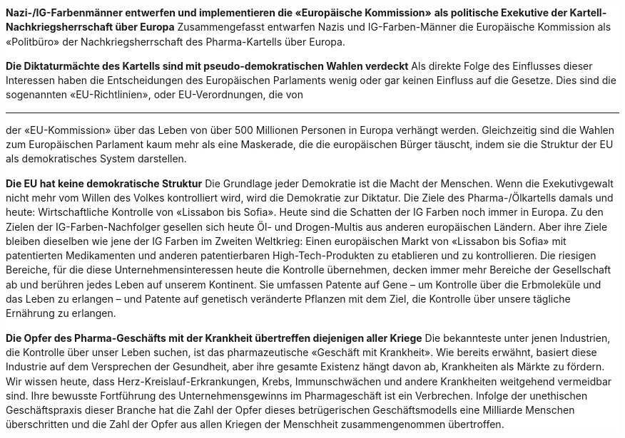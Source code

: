 **Nazi-/IG-Farbenmänner entwerfen und implementieren die «Europäische Kommission»**
**als politische Exekutive der Kartell-Nachkriegsherrschaft über Europa**
Zusammengefasst entwarfen Nazis und IG-Farben-Männer die Europäische Kommission als «Politbüro» der
Nachkriegsherrschaft des Pharma-Kartells über Europa.

**Die Diktaturmächte des Kartells sind mit pseudo-demokratischen Wahlen verdeckt**
Als direkte Folge des Einflusses dieser Interessen haben die Entscheidungen des Europäischen Parlaments wenig
oder gar keinen Einfluss auf die Gesetze. Dies sind die sogenannten «EU-Richtlinien», oder EU-Verordnungen, die von


-----

der «EU-Kommission» über das Leben von über 500 Millionen Personen in Europa verhängt werden. Gleichzeitig sind
die Wahlen zum Europäischen Parlament kaum mehr als eine Maskerade, die die europäischen Bürger täuscht, indem
sie die Struktur der EU als demokratisches System darstellen.

**Die EU hat keine demokratische Struktur**
Die Grundlage jeder Demokratie ist die Macht der Menschen. Wenn die Exekutivgewalt nicht mehr vom Willen des
Volkes kontrolliert wird, wird die Demokratie zur Diktatur.
Die Ziele des Pharma-/Ölkartells damals und heute: Wirtschaftliche Kontrolle von «Lissabon bis Sofia».
Heute sind die Schatten der IG Farben noch immer in Europa. Zu den Zielen der IG-Farben-Nachfolger gesellen sich
heute Öl- und Drogen-Multis aus anderen europäischen Ländern. Aber ihre Ziele bleiben dieselben wie jene der IG
Farben im Zweiten Weltkrieg: Einen europäischen Markt von «Lissabon bis Sofia» mit patentierten Medikamenten und
anderen patentierbaren High-Tech-Produkten zu etablieren und zu kontrollieren.
Die riesigen Bereiche, für die diese Unternehmensinteressen heute die Kontrolle übernehmen, decken immer mehr
Bereiche der Gesellschaft ab und berühren jedes Leben auf unserem Kontinent. Sie umfassen Patente auf Gene – um
Kontrolle über die Erbmoleküle und das Leben zu erlangen – und Patente auf genetisch veränderte Pflanzen mit dem
Ziel, die Kontrolle über unsere tägliche Ernährung zu erlangen.

**Die Opfer des Pharma-Geschäfts mit der Krankheit übertreffen diejenigen aller Kriege**
Die bekannteste unter jenen Industrien, die Kontrolle über unser Leben suchen, ist das pharmazeutische «Geschäft mit
Krankheit». Wie bereits erwähnt, basiert diese Industrie auf dem Versprechen der Gesundheit, aber ihre gesamte
Existenz hängt davon ab, Krankheiten als Märkte zu fördern. Wir wissen heute, dass Herz-Kreislauf-Erkrankungen,
Krebs, Immunschwächen und andere Krankheiten weitgehend vermeidbar sind. Ihre bewusste Fortführung des
Unternehmensgewinns im Pharmageschäft ist ein Verbrechen.
Infolge der unethischen Geschäftspraxis dieser Branche hat die Zahl der Opfer dieses betrügerischen
Geschäftsmodells eine Milliarde Menschen überschritten und die Zahl der Opfer aus allen Kriegen der Menschheit
zusammengenommen übertroffen.
